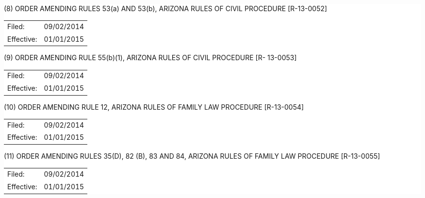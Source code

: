 
(8) ORDER AMENDING RULES 53(a) AND 53(b), ARIZONA RULES OF CIVIL
PROCEDURE [R-13-0052]


<table>
<tr>
<td>Filed:</td>
<td>09/02/2014</td>
</tr>
<tr>
<td>Effective:</td>
<td>01/01/2015</td>
</tr>
</table>


(9) ORDER AMENDING RULE 55(b)(1), ARIZONA RULES OF CIVIL PROCEDURE [R-
13-0053]


<table>
<tr>
<td>Filed:</td>
<td>09/02/2014</td>
</tr>
<tr>
<td>Effective:</td>
<td>01/01/2015</td>
</tr>
</table>


(10) ORDER AMENDING RULE 12, ARIZONA RULES OF FAMILY LAW
PROCEDURE [R-13-0054]


<table>
<tr>
<td>Filed:</td>
<td>09/02/2014</td>
</tr>
<tr>
<td>Effective:</td>
<td>01/01/2015</td>
</tr>
</table>




(11) ORDER AMENDING RULES 35(D), 82 (B), 83 AND 84, ARIZONA RULES OF
FAMILY LAW PROCEDURE [R-13-0055]


<table>
<tr>
<td>Filed:</td>
<td>09/02/2014</td>
</tr>
<tr>
<td>Effective:</td>
<td>01/01/2015</td>
</tr>
</table>
